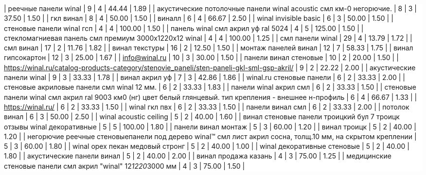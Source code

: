 | реечные панели winal                                                                                              | 9           | 4      | 44.44  | 1.89          |
| акустические потолочные панели winal acoustic смл км-0 негорючие.                                                 | 8           | 3      | 37.50  | 1.50          |
| гкл винал                                                                                                         | 8           | 4      | 50.00  | 1.50          |
| виналл                                                                                                            | 6           | 4      | 66.67  | 2.50          |
| winal invisible basic                                                                                             | 6           | 3      | 50.00  | 1.50          |
| стеновые панели winal гсп                                                                                         | 4           | 4      | 100.00 | 1.50          |
| панель winal смл акрил уф ral 5024                                                                                | 4           | 5      | 125.00 | 1.50          |
| стекломагниевая панель смл премиум 3000х1220х12 winal                                                             | 4           | 4      | 100.00 | 1.25          |
| смл панели winal                                                                                                  | 29          | 4      | 13.79  | 1.72          |
| смл винал                                                                                                         | 17          | 2      | 11.76  | 1.82          |
| винал текстуры                                                                                                    | 16          | 2      | 12.50  | 1.50          |
| монтаж панелей винал                                                                                              | 12          | 7      | 58.33  | 1.75          |
| винал гипсокартон                                                                                                 | 12          | 3      | 25.00  | 1.67          |
| info@winal.ru                                                                                                     | 10          | 3      | 30.00  | 1.50          |
| панели винал стеновые                                                                                             | 10          | 2      | 20.00  | 1.50          |
| https://winal.ru/catalog-products-category/stenovie_paneli/sten-paneli-gkl-sml-gsp-akril/                         | 9           | 2      | 22.22  | 2.00          |
| акустические панели winal                                                                                         | 9           | 3      | 33.33  | 1.78          |
| винал акрил уф                                                                                                    | 7           | 3      | 42.86  | 1.86          |
| winal.ru стеновые панели                                                                                          | 6           | 2      | 33.33  | 2.00          |
| стеновые акриловые панели смл winal 12 мм.                                                                        | 6           | 2      | 33.33  | 1.83          |
| панели winal акрил смл                                                                                            | 6           | 2      | 33.33  | 1.50          |
| стеновые панели winal смл акрил ral 9003 км0 (нг) цвет белый глянцевый. тип крепления - внешнее н-профиль         | 6           | 4      | 66.67  | 1.33          |
| https://winal.ru/                                                                                                 | 6           | 2      | 33.33  | 1.50          |
| winal гкл пвх                                                                                                     | 6           | 2      | 33.33  | 1.50          |
| панели винал смл                                                                                                  | 6           | 2      | 33.33  | 2.00          |
| потолок винал                                                                                                     | 6           | 3      | 50.00  | 2.50          |
| winal acoustic ceiling                                                                                            | 5           | 2      | 40.00  | 1.60          |
| винал стеновые панели троицкий бул 7 троицк отзывы winal декоративные                                             | 5           | 5      | 100.00 | 1.80          |
| панели винал монтаж                                                                                               | 5           | 3      | 60.00  | 1.20          |
| винал троицк                                                                                                      | 5           | 2      | 40.00  | 1.20          |
| негорючие реечные стеновыепанели под дерево winal™ смл лист акрил сосна, толщ.10 мм, на скрытом креплении         | 5           | 3      | 60.00  | 1.80          |
| winal орех пекан медовый стронг                                                                                   | 5           | 2      | 40.00  | 1.00          |
| winal декоративные стеновые                                                                                       | 5           | 2      | 40.00  | 1.80          |
| акустические панели винал                                                                                         | 5           | 2      | 40.00  | 2.00          |
| винал продажа казань                                                                                              | 4           | 3      | 75.00  | 1.25          |
| медицинские стеновые панели смл акрил "winal" 12*1220*3000 мм                                                     | 4           | 3      | 75.00  | 1.50          |